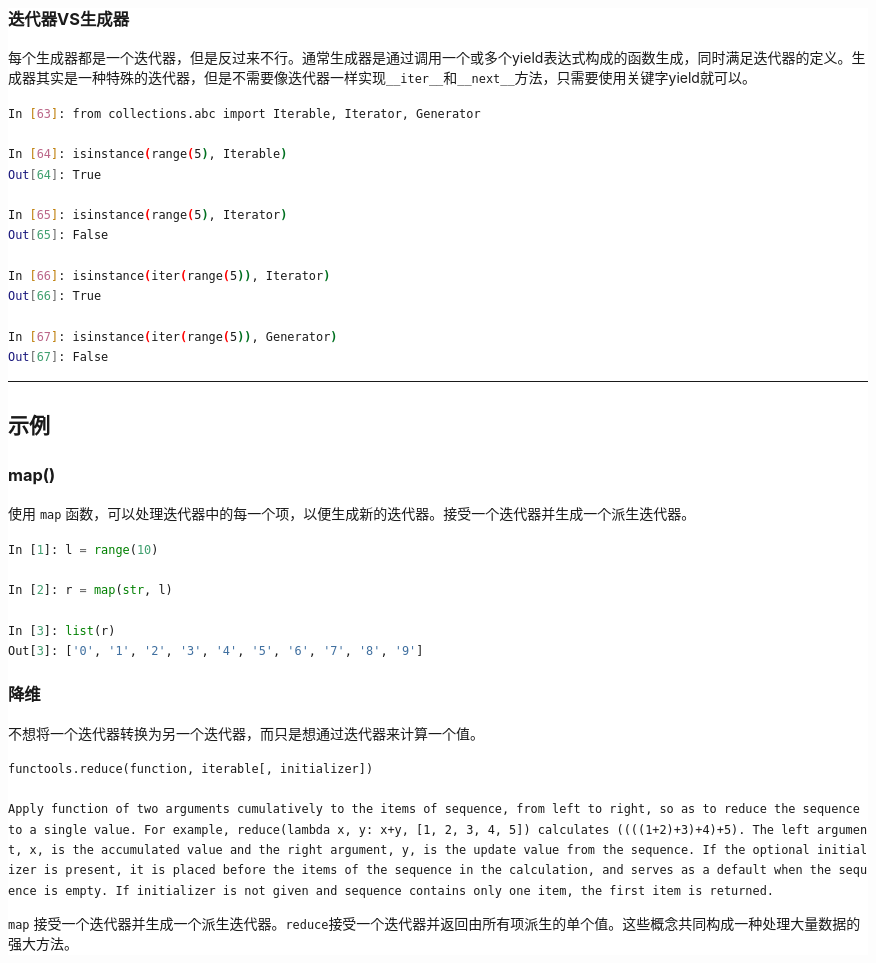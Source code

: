 ### 迭代器VS生成器

每个生成器都是一个迭代器，但是反过来不行。通常生成器是通过调用一个或多个yield表达式构成的函数生成，同时满足迭代器的定义。生成器其实是一种特殊的迭代器，但是不需要像迭代器一样实现`__iter__`和`__next__`方法，只需要使用关键字yield就可以。

```bash
In [63]: from collections.abc import Iterable, Iterator, Generator

In [64]: isinstance(range(5), Iterable)
Out[64]: True

In [65]: isinstance(range(5), Iterator)
Out[65]: False

In [66]: isinstance(iter(range(5)), Iterator)
Out[66]: True

In [67]: isinstance(iter(range(5)), Generator)
Out[67]: False
```

***

## 示例

### map()

使用 `map` 函数，可以处理迭代器中的每一个项，以便生成新的迭代器。接受一个迭代器并生成一个派生迭代器。

```python
In [1]: l = range(10)

In [2]: r = map(str, l)

In [3]: list(r)
Out[3]: ['0', '1', '2', '3', '4', '5', '6', '7', '8', '9']
```

### 降维

不想将一个迭代器转换为另一个迭代器，而只是想通过迭代器来计算一个值。

```text
functools.reduce(function, iterable[, initializer])

Apply function of two arguments cumulatively to the items of sequence, from left to right, so as to reduce the sequence to a single value. For example, reduce(lambda x, y: x+y, [1, 2, 3, 4, 5]) calculates ((((1+2)+3)+4)+5). The left argument, x, is the accumulated value and the right argument, y, is the update value from the sequence. If the optional initializer is present, it is placed before the items of the sequence in the calculation, and serves as a default when the sequence is empty. If initializer is not given and sequence contains only one item, the first item is returned.
```

`map` 接受一个迭代器并生成一个派生迭代器。`reduce`接受一个迭代器并返回由所有项派生的单个值。这些概念共同构成一种处理大量数据的强大方法。

